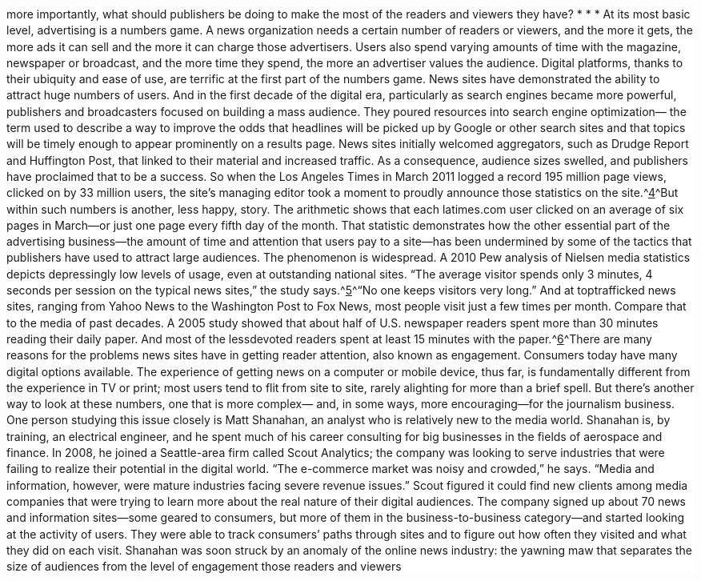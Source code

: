 more importantly, what should publishers be doing to make the most of
the readers and viewers they have? \* \* \* At its most basic level,
advertising is a numbers game. A news organization needs a certain
number of readers or viewers, and the more it gets, the more ads it can
sell and the more it can charge those advertisers. Users also spend
varying amounts of time with the magazine, newspaper or broadcast, and
the more time they spend, the more an advertiser values the audience.
Digital platforms, thanks to their ubiquity and ease of use, are
terrific at the first part of the numbers game. News sites have
demonstrated the ability to attract huge numbers of users. And in the
first decade of the digital era, particularly as search engines became
more powerful, publishers and broadcasters focused on building a mass
audience. They poured resources into search engine optimization— the
term used to describe a way to improve the odds that headlines will be
picked up by Google or other search sites and that topics will be timely
enough to appear prominently on a results page. News sites initially
welcomed aggregators, such as Drudge Report and Huffington Post, that
linked to their material and increased traffic. As a consequence,
audience sizes swelled, and publishers have proclaimed that to be a
success. So when the Los Angeles Times in March 2011 logged a record 195
million page views, clicked on by 33 million users, the site’s managing
editor took a moment to proudly announce those statistics on the
site.^[4](#endnotes)^But within such numbers is another, less
happy, story. The arithmetic shows that each latimes.com user clicked on
an average of six pages in March—or just one page every fifth day of the
month. That statistic demonstrates how the other essential part of the
advertising business—the amount of time and attention that users pay to
a site—has been undermined by some of the tactics that publishers have
used to attract large audiences. The phenomenon is widespread. A 2010
Pew analysis of Nielsen media statistics depicts depressingly low levels
of usage, even at outstanding national sites. “The average visitor
spends only 3 minutes, 4 seconds per session on the typical news sites,”
the study says.^[5](#endnotes)^“No one keeps visitors very
long.” And at toptrafficked news sites, ranging from Yahoo News to the
Washington Post to Fox News, most people visit just a few times per
month. Compare that to the media of past decades. A 2005 study showed
that about half of U.S. newspaper readers spent more than 30 minutes
reading their daily paper. And most of the lessdevoted readers spent at
least 15 minutes with the paper.^[6](#endnotes)^There are many
reasons for the problems news sites have in getting reader attention,
also known as engagement. Consumers today have many digital options
available. The experience of getting news on a computer or mobile
device, thus far, is fundamentally different from the experience in TV
or print; most users tend to flit from site to site, rarely alighting
for more than a brief spell. But there’s another way to look at these
numbers, one that is more complex— and, in some ways, more
encouraging—for the journalism business. One person studying this issue
closely is Matt Shanahan, an analyst who is relatively new to the media
world. Shanahan is, by training, an electrical engineer, and he spent
much of his career consulting for big businesses in the fields of
aerospace and finance. In 2008, he joined a Seattle-area firm called
Scout Analytics; the company was looking to serve industries that were
failing to realize their potential in the digital world. “The e-commerce
market was noisy and crowded,” he says. “Media and information, however,
were mature industries facing severe revenue issues.” Scout figured it
could find new clients among media companies that were trying to learn
more about the real nature of their digital audiences. The company
signed up about 70 news and information sites—some geared to consumers,
but more of them in the business-to-business category—and started
looking at the activity of users. They were able to track consumers’
paths through sites and to figure out how often they visited and what
they did on each visit. Shanahan was soon struck by an anomaly of the
online news industry: the yawning maw that separates the size of
audiences from the level of engagement those readers and viewers